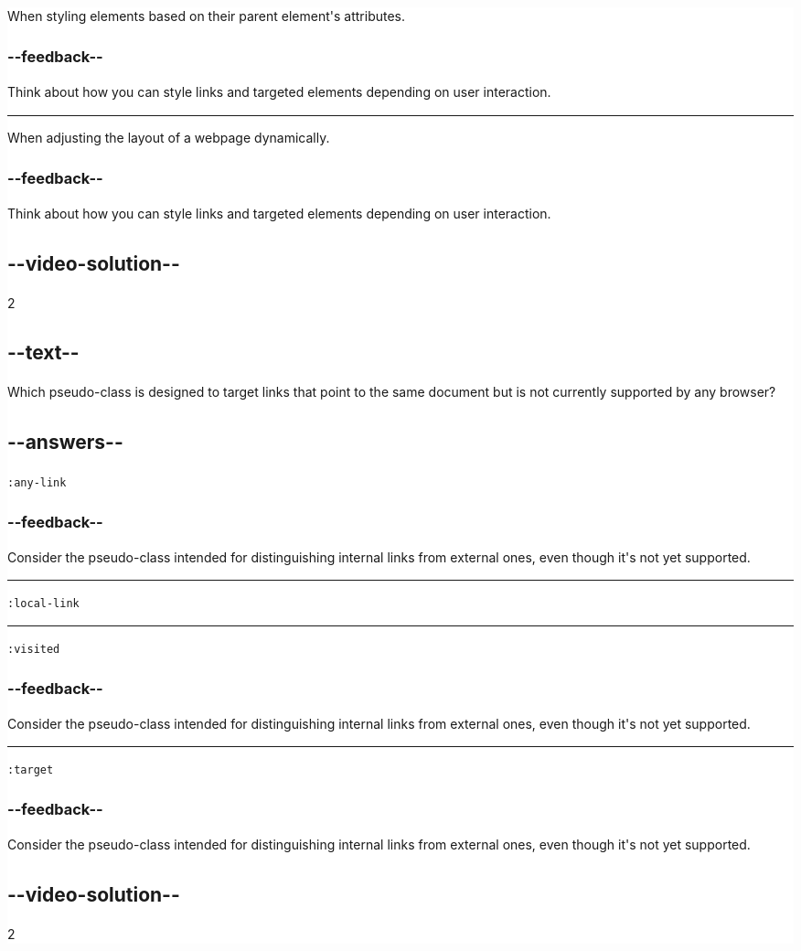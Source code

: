 When styling elements based on their parent element's attributes.

### --feedback--

Think about how you can style links and targeted elements depending on user interaction.

---

When adjusting the layout of a webpage dynamically.

### --feedback--

Think about how you can style links and targeted elements depending on user interaction.

## --video-solution--

2

## --text--

Which pseudo-class is designed to target links that point to the same document but is not currently supported by any browser?

## --answers--

`:any-link`

### --feedback--

Consider the pseudo-class intended for distinguishing internal links from external ones, even though it's not yet supported.

---

`:local-link`

---

`:visited`

### --feedback--

Consider the pseudo-class intended for distinguishing internal links from external ones, even though it's not yet supported.

---

`:target`

### --feedback--

Consider the pseudo-class intended for distinguishing internal links from external ones, even though it's not yet supported.

## --video-solution--

2
